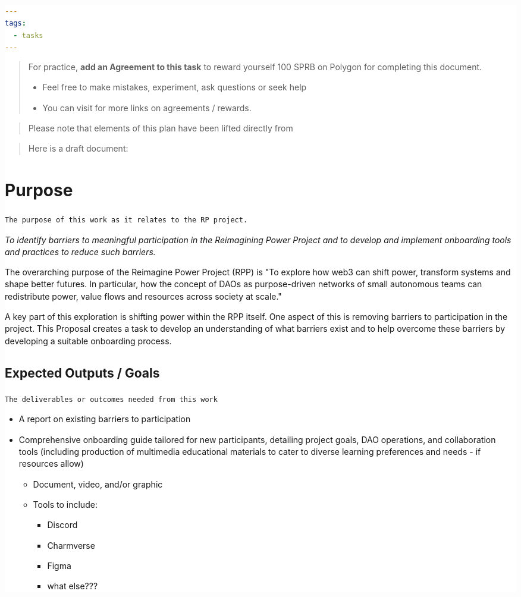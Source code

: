 ```yaml
---
tags:
  - tasks
---
```

> For practice, **add an Agreement to this task** to reward yourself 100 SPRB on Polygon for completing this document.
>
> - Feel free to make mistakes, experiment, ask questions or seek help
>
> - You can visit  for more links on agreements / rewards.

> Please note that elements of this plan have been lifted directly from 

> Here is a draft document:   

# Purpose

`The purpose of this work as it relates to the RP project.`

_To identify barriers to meaningful participation in the Reimagining Power Project and to develop and implement onboarding tools and practices to reduce such barriers._

The overarching purpose of the Reimagine Power Project (RPP) is "To explore how web3 can shift power, transform systems and shape better futures. In particular, how the concept of DAOs as purpose-driven networks of small autonomous teams can redistribute power, value flows and resources across society at scale."

A key part of this exploration is shifting power within the RPP itself. One aspect of this is removing barriers to participation in the project. This Proposal creates a task to develop an understanding of what barriers exist and to help overcome these barriers by developing a suitable onboarding process.

## Expected Outputs / Goals

`The deliverables or outcomes needed from this work`

- A report on existing barriers to participation

- Comprehensive onboarding guide tailored for new participants, detailing project goals, DAO operations, and collaboration tools (including production of multimedia educational materials to cater to diverse learning preferences and needs - if resources allow)

  - Document, video, and/or graphic

  - Tools to include:

      - Discord

      - Charmverse

      - Figma

      - what else???
